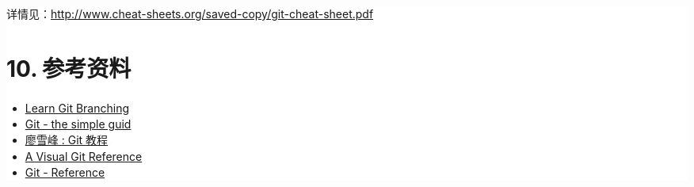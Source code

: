 
详情见：http://www.cheat-sheets.org/saved-copy/git-cheat-sheet.pdf


# 10. 参考资料
- [Learn Git Branching](https://learngitbranching.js.org/)
- [Git - the simple guid](http://rogerdudler.github.io/git-guide/index.html)
- [廖雪峰 : Git 教程](https://www.liaoxuefeng.com/wiki/0013739516305929606dd18361248578c67b8067c8c017b000)
- [A Visual Git Reference](http://marklodato.github.io/visual-git-guide/index-en.html)
- [Git - Reference](https://www.git-scm.com/docs)


















